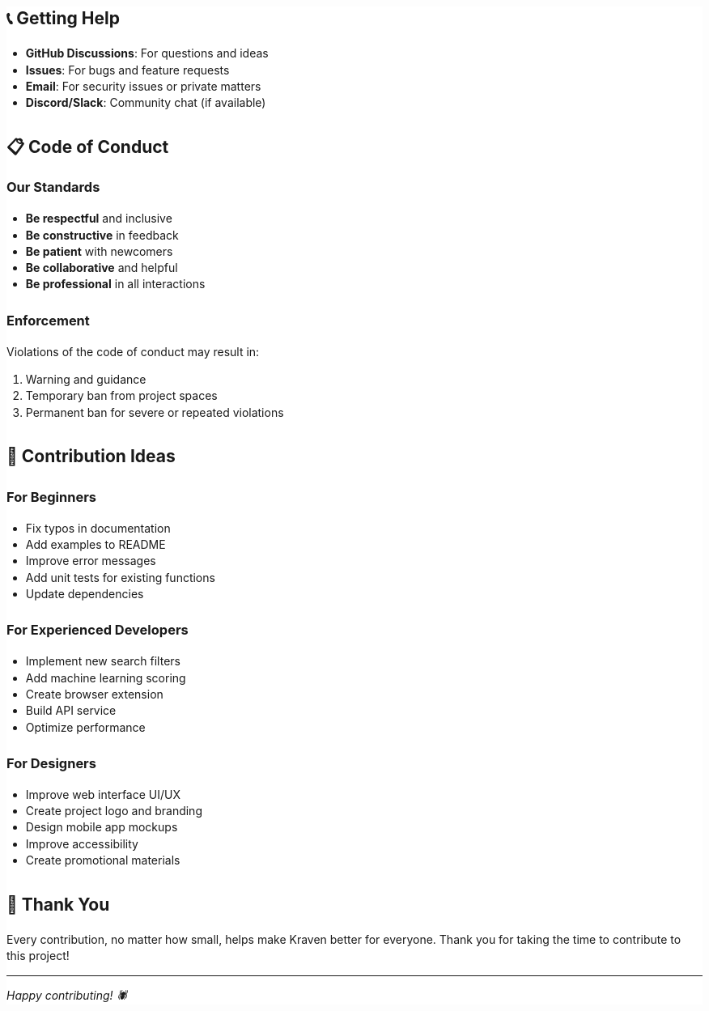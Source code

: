 ## 📞 **Getting Help**

- **GitHub Discussions**: For questions and ideas
- **Issues**: For bugs and feature requests
- **Email**: For security issues or private matters
- **Discord/Slack**: Community chat (if available)

## 📋 **Code of Conduct**

### Our Standards
- **Be respectful** and inclusive
- **Be constructive** in feedback
- **Be patient** with newcomers
- **Be collaborative** and helpful
- **Be professional** in all interactions

### Enforcement
Violations of the code of conduct may result in:
1. Warning and guidance
2. Temporary ban from project spaces
3. Permanent ban for severe or repeated violations

## 🎯 **Contribution Ideas**

### For Beginners
- Fix typos in documentation
- Add examples to README
- Improve error messages
- Add unit tests for existing functions
- Update dependencies

### For Experienced Developers
- Implement new search filters
- Add machine learning scoring
- Create browser extension
- Build API service
- Optimize performance

### For Designers
- Improve web interface UI/UX
- Create project logo and branding
- Design mobile app mockups
- Improve accessibility
- Create promotional materials

## 🙏 **Thank You**

Every contribution, no matter how small, helps make Kraven better for everyone. Thank you for taking the time to contribute to this project!

---

*Happy contributing! 🕷️*
